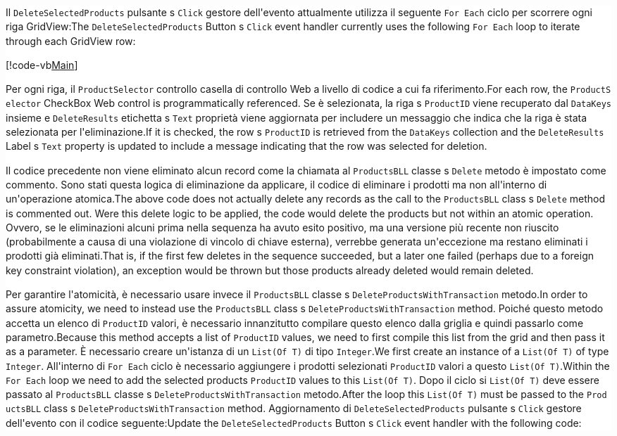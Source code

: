 <span data-ttu-id="8340a-139">Il `DeleteSelectedProducts` pulsante s `Click` gestore dell'evento attualmente utilizza il seguente `For Each` ciclo per scorrere ogni riga GridView:</span><span class="sxs-lookup"><span data-stu-id="8340a-139">The `DeleteSelectedProducts` Button s `Click` event handler currently uses the following `For Each` loop to iterate through each GridView row:</span></span>


[!code-vb[Main](batch-deleting-vb/samples/sample2.vb)]

<span data-ttu-id="8340a-140">Per ogni riga, il `ProductSelector` controllo casella di controllo Web a livello di codice a cui fa riferimento.</span><span class="sxs-lookup"><span data-stu-id="8340a-140">For each row, the `ProductSelector` CheckBox Web control is programmatically referenced.</span></span> <span data-ttu-id="8340a-141">Se è selezionata, la riga s `ProductID` viene recuperato dal `DataKeys` insieme e `DeleteResults` etichetta s `Text` proprietà viene aggiornata per includere un messaggio che indica che la riga è stata selezionata per l'eliminazione.</span><span class="sxs-lookup"><span data-stu-id="8340a-141">If it is checked, the row s `ProductID` is retrieved from the `DataKeys` collection and the `DeleteResults` Label s `Text` property is updated to include a message indicating that the row was selected for deletion.</span></span>

<span data-ttu-id="8340a-142">Il codice precedente non viene eliminato alcun record come la chiamata al `ProductsBLL` classe s `Delete` metodo è impostato come commento. Sono stati questa logica di eliminazione da applicare, il codice di eliminare i prodotti ma non all'interno di un'operazione atomica.</span><span class="sxs-lookup"><span data-stu-id="8340a-142">The above code does not actually delete any records as the call to the `ProductsBLL` class s `Delete` method is commented out. Were this delete logic to be applied, the code would delete the products but not within an atomic operation.</span></span> <span data-ttu-id="8340a-143">Ovvero, se le eliminazioni alcuni prima nella sequenza ha avuto esito positivo, ma una versione più recente non riuscito (probabilmente a causa di una violazione di vincolo di chiave esterna), verrebbe generata un'eccezione ma restano eliminati i prodotti già eliminati.</span><span class="sxs-lookup"><span data-stu-id="8340a-143">That is, if the first few deletes in the sequence succeeded, but a later one failed (perhaps due to a foreign key constraint violation), an exception would be thrown but those products already deleted would remain deleted.</span></span>

<span data-ttu-id="8340a-144">Per garantire l'atomicità, è necessario usare invece il `ProductsBLL` classe s `DeleteProductsWithTransaction` metodo.</span><span class="sxs-lookup"><span data-stu-id="8340a-144">In order to assure atomicity, we need to instead use the `ProductsBLL` class s `DeleteProductsWithTransaction` method.</span></span> <span data-ttu-id="8340a-145">Poiché questo metodo accetta un elenco di `ProductID` valori, è necessario innanzitutto compilare questo elenco dalla griglia e quindi passarlo come parametro.</span><span class="sxs-lookup"><span data-stu-id="8340a-145">Because this method accepts a list of `ProductID` values, we need to first compile this list from the grid and then pass it as a parameter.</span></span> <span data-ttu-id="8340a-146">È necessario creare un'istanza di un `List(Of T)` di tipo `Integer`.</span><span class="sxs-lookup"><span data-stu-id="8340a-146">We first create an instance of a `List(Of T)` of type `Integer`.</span></span> <span data-ttu-id="8340a-147">All'interno di `For Each` ciclo è necessario aggiungere i prodotti selezionati `ProductID` valori a questo `List(Of T)`.</span><span class="sxs-lookup"><span data-stu-id="8340a-147">Within the `For Each` loop we need to add the selected products `ProductID` values to this `List(Of T)`.</span></span> <span data-ttu-id="8340a-148">Dopo il ciclo si `List(Of T)` deve essere passato al `ProductsBLL` classe s `DeleteProductsWithTransaction` metodo.</span><span class="sxs-lookup"><span data-stu-id="8340a-148">After the loop this `List(Of T)` must be passed to the `ProductsBLL` class s `DeleteProductsWithTransaction` method.</span></span> <span data-ttu-id="8340a-149">Aggiornamento di `DeleteSelectedProducts` pulsante s `Click` gestore dell'evento con il codice seguente:</span><span class="sxs-lookup"><span data-stu-id="8340a-149">Update the `DeleteSelectedProducts` Button s `Click` event handler with the following code:</span></span>

